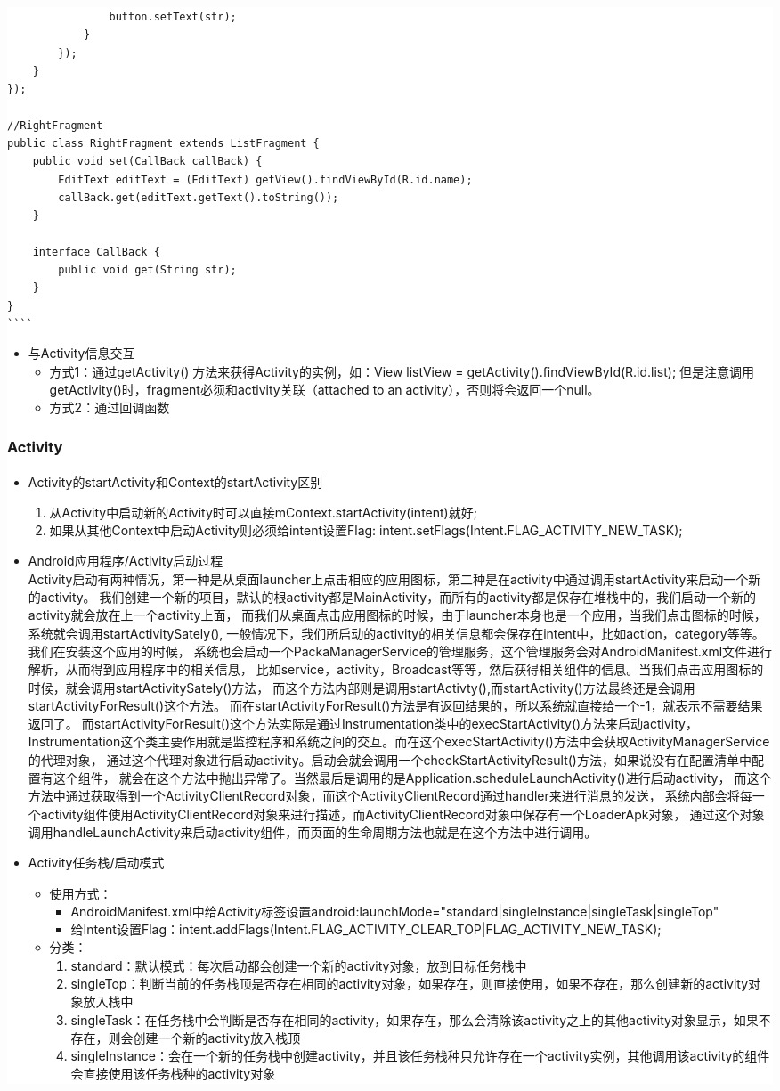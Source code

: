                     button.setText(str); 
                } 
            }); 
        } 
    }); 
    
    //RightFragment
    public class RightFragment extends ListFragment { 
        public void set(CallBack callBack) { 
            EditText editText = (EditText) getView().findViewById(R.id.name); 
            callBack.get(editText.getText().toString()); 
        } 
    
        interface CallBack { 
            public void get(String str); 
        } 
    }
    ```` 
  - 与Activity信息交互
    - 方式1：通过getActivity() 方法来获得Activity的实例，如：View listView = getActivity().findViewById(R.id.list);
    但是注意调用getActivity()时，fragment必须和activity关联（attached to an activity），否则将会返回一个null。
    - 方式2：通过回调函数
    
### Activity

- Activity的startActivity和Context的startActivity区别
    1. 从Activity中启动新的Activity时可以直接mContext.startActivity(intent)就好;
    2. 如果从其他Context中启动Activity则必须给intent设置Flag: intent.setFlags(Intent.FLAG_ACTIVITY_NEW_TASK);
    
- Android应用程序/Activity启动过程  
    Activity启动有两种情况，第一种是从桌面launcher上点击相应的应用图标，第二种是在activity中通过调用startActivity来启动一个新的activity。
    我们创建一个新的项目，默认的根activity都是MainActivity，而所有的activity都是保存在堆栈中的，我们启动一个新的activity就会放在上一个activity上面，
    而我们从桌面点击应用图标的时候，由于launcher本身也是一个应用，当我们点击图标的时候，系统就会调用startActivitySately(),
    一般情况下，我们所启动的activity的相关信息都会保存在intent中，比如action，category等等。我们在安装这个应用的时候，
    系统也会启动一个PackaManagerService的管理服务，这个管理服务会对AndroidManifest.xml文件进行解析，从而得到应用程序中的相关信息，
    比如service，activity，Broadcast等等，然后获得相关组件的信息。当我们点击应用图标的时候，就会调用startActivitySately()方法，
    而这个方法内部则是调用startActivty(),而startActivity()方法最终还是会调用startActivityForResult()这个方法。
    而在startActivityForResult()方法是有返回结果的，所以系统就直接给一个-1，就表示不需要结果返回了。
    而startActivityForResult()这个方法实际是通过Instrumentation类中的execStartActivity()方法来启动activity，
    Instrumentation这个类主要作用就是监控程序和系统之间的交互。而在这个execStartActivity()方法中会获取ActivityManagerService的代理对象，
    通过这个代理对象进行启动activity。启动会就会调用一个checkStartActivityResult()方法，如果说没有在配置清单中配置有这个组件，
    就会在这个方法中抛出异常了。当然最后是调用的是Application.scheduleLaunchActivity()进行启动activity，
    而这个方法中通过获取得到一个ActivityClientRecord对象，而这个ActivityClientRecord通过handler来进行消息的发送，
    系统内部会将每一个activity组件使用ActivityClientRecord对象来进行描述，而ActivityClientRecord对象中保存有一个LoaderApk对象，
    通过这个对象调用handleLaunchActivity来启动activity组件，而页面的生命周期方法也就是在这个方法中进行调用。
     
    
- Activity任务栈/启动模式
    - 使用方式：
        - AndroidManifest.xml中给Activity标签设置android:launchMode="standard|singleInstance|singleTask|singleTop"
        - 给Intent设置Flag：intent.addFlags(Intent.FLAG_ACTIVITY_CLEAR_TOP|FLAG_ACTIVITY_NEW_TASK);
    - 分类：
        1. standard：默认模式：每次启动都会创建一个新的activity对象，放到目标任务栈中
        2. singleTop：判断当前的任务栈顶是否存在相同的activity对象，如果存在，则直接使用，如果不存在，那么创建新的activity对象放入栈中
        3. singleTask：在任务栈中会判断是否存在相同的activity，如果存在，那么会清除该activity之上的其他activity对象显示，如果不存在，则会创建一个新的activity放入栈顶
        4. singleInstance：会在一个新的任务栈中创建activity，并且该任务栈种只允许存在一个activity实例，其他调用该activity的组件会直接使用该任务栈种的activity对象
    